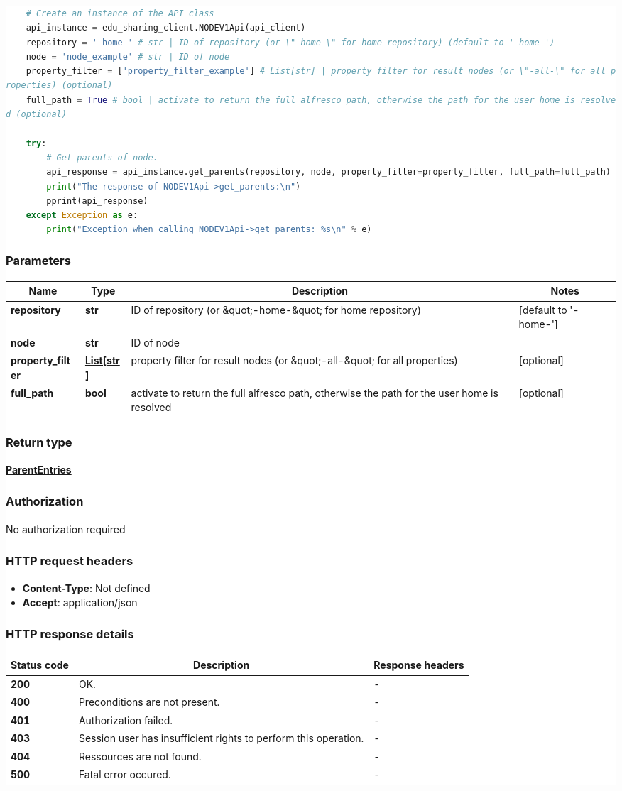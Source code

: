 ```python
    # Create an instance of the API class
    api_instance = edu_sharing_client.NODEV1Api(api_client)
    repository = '-home-' # str | ID of repository (or \"-home-\" for home repository) (default to '-home-')
    node = 'node_example' # str | ID of node
    property_filter = ['property_filter_example'] # List[str] | property filter for result nodes (or \"-all-\" for all properties) (optional)
    full_path = True # bool | activate to return the full alfresco path, otherwise the path for the user home is resolved (optional)

    try:
        # Get parents of node.
        api_response = api_instance.get_parents(repository, node, property_filter=property_filter, full_path=full_path)
        print("The response of NODEV1Api->get_parents:\n")
        pprint(api_response)
    except Exception as e:
        print("Exception when calling NODEV1Api->get_parents: %s\n" % e)
```



### Parameters


Name | Type | Description  | Notes
------------- | ------------- | ------------- | -------------
 **repository** | **str**| ID of repository (or \&quot;-home-\&quot; for home repository) | [default to &#39;-home-&#39;]
 **node** | **str**| ID of node | 
 **property_filter** | [**List[str]**](str.md)| property filter for result nodes (or \&quot;-all-\&quot; for all properties) | [optional] 
 **full_path** | **bool**| activate to return the full alfresco path, otherwise the path for the user home is resolved | [optional] 

### Return type

[**ParentEntries**](ParentEntries.md)

### Authorization

No authorization required

### HTTP request headers

 - **Content-Type**: Not defined
 - **Accept**: application/json

### HTTP response details

| Status code | Description | Response headers |
|-------------|-------------|------------------|
**200** | OK. |  -  |
**400** | Preconditions are not present. |  -  |
**401** | Authorization failed. |  -  |
**403** | Session user has insufficient rights to perform this operation. |  -  |
**404** | Ressources are not found. |  -  |
**500** | Fatal error occured. |  -  |
